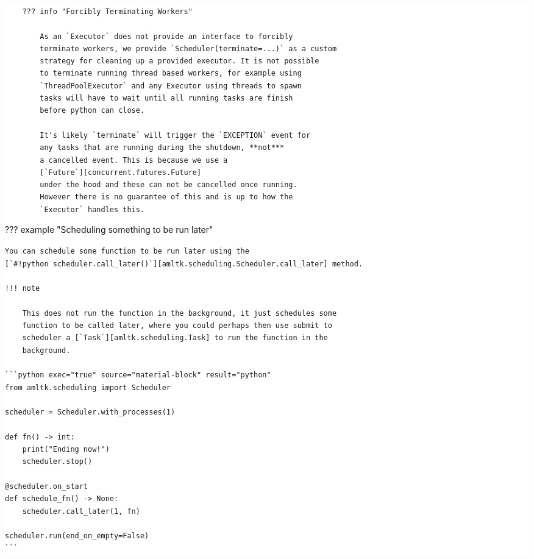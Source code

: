         ??? info "Forcibly Terminating Workers"

            As an `Executor` does not provide an interface to forcibly
            terminate workers, we provide `Scheduler(terminate=...)` as a custom
            strategy for cleaning up a provided executor. It is not possible
            to terminate running thread based workers, for example using
            `ThreadPoolExecutor` and any Executor using threads to spawn
            tasks will have to wait until all running tasks are finish
            before python can close.

            It's likely `terminate` will trigger the `EXCEPTION` event for
            any tasks that are running during the shutdown, **not***
            a cancelled event. This is because we use a
            [`Future`][concurrent.futures.Future]
            under the hood and these can not be cancelled once running.
            However there is no guarantee of this and is up to how the
            `Executor` handles this.

??? example "Scheduling something to be run later"

    You can schedule some function to be run later using the
    [`#!python scheduler.call_later()`][amltk.scheduling.Scheduler.call_later] method.

    !!! note

        This does not run the function in the background, it just schedules some
        function to be called later, where you could perhaps then use submit to
        scheduler a [`Task`][amltk.scheduling.Task] to run the function in the
        background.

    ```python exec="true" source="material-block" result="python"
    from amltk.scheduling import Scheduler

    scheduler = Scheduler.with_processes(1)

    def fn() -> int:
        print("Ending now!")
        scheduler.stop()

    @scheduler.on_start
    def schedule_fn() -> None:
        scheduler.call_later(1, fn)

    scheduler.run(end_on_empty=False)
    ```
